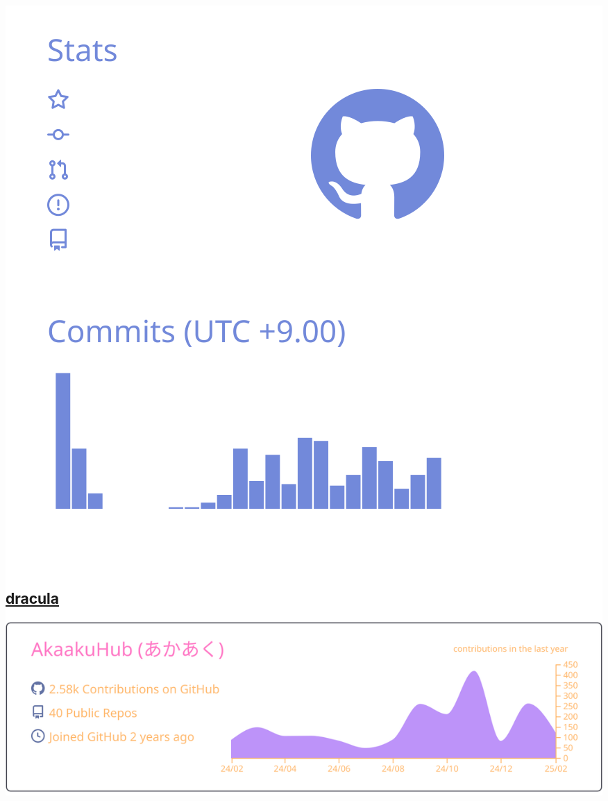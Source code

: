 [![](./discord_old_blurple/3-stats.svg)](https://github.com/vn7n24fzkq/github-profile-summary-cards) [![](./discord_old_blurple/4-productive-time.svg)](https://github.com/vn7n24fzkq/github-profile-summary-cards)
## [dracula](./dracula/README.md)
[![](./dracula/0-profile-details.svg)](https://github.com/vn7n24fzkq/github-profile-summary-cards)